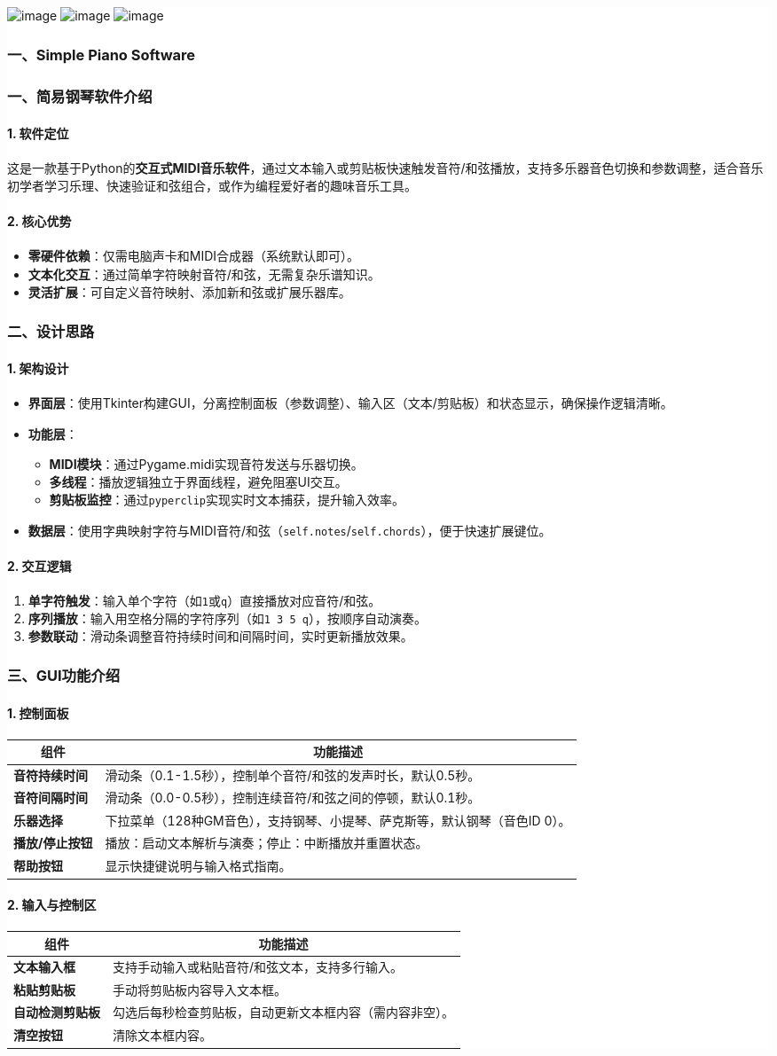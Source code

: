 ![image](https://github.com/user-attachments/assets/534ddd83-2ae1-4c9e-947c-8a51ac3aef11)
![image](https://github.com/user-attachments/assets/39dc1f7e-8de5-4d89-8a54-3eb411474ff6)
![image](https://github.com/user-attachments/assets/6edb53b3-e71e-4929-b48b-5d2c6562f364)
### **一、Simple Piano Software**
### **一、简易钢琴软件介绍**
#### **1. 软件定位**  
这是一款基于Python的**交互式MIDI音乐软件**，通过文本输入或剪贴板快速触发音符/和弦播放，支持多乐器音色切换和参数调整，适合音乐初学者学习乐理、快速验证和弦组合，或作为编程爱好者的趣味音乐工具。

#### **2. 核心优势**  
- **零硬件依赖**：仅需电脑声卡和MIDI合成器（系统默认即可）。  
- **文本化交互**：通过简单字符映射音符/和弦，无需复杂乐谱知识。  
- **灵活扩展**：可自定义音符映射、添加新和弦或扩展乐器库。


### **二、设计思路**
#### **1. 架构设计**  
- **界面层**：使用Tkinter构建GUI，分离控制面板（参数调整）、输入区（文本/剪贴板）和状态显示，确保操作逻辑清晰。  
- **功能层**：  
  - **MIDI模块**：通过Pygame.midi实现音符发送与乐器切换。  
  - **多线程**：播放逻辑独立于界面线程，避免阻塞UI交互。  
  - **剪贴板监控**：通过`pyperclip`实现实时文本捕获，提升输入效率。  

- **数据层**：使用字典映射字符与MIDI音符/和弦（`self.notes`/`self.chords`），便于快速扩展键位。

#### **2. 交互逻辑**  
1. **单字符触发**：输入单个字符（如`1`或`q`）直接播放对应音符/和弦。  
2. **序列播放**：输入用空格分隔的字符序列（如`1 3 5 q`），按顺序自动演奏。  
3. **参数联动**：滑动条调整音符持续时间和间隔时间，实时更新播放效果。


### **三、GUI功能介绍**
#### **1. 控制面板**  
| **组件**         | **功能描述**                                                                 |
|------------------|-----------------------------------------------------------------------------|
| **音符持续时间**  | 滑动条（0.1-1.5秒），控制单个音符/和弦的发声时长，默认0.5秒。               |
| **音符间隔时间**  | 滑动条（0.0-0.5秒），控制连续音符/和弦之间的停顿，默认0.1秒。               |
| **乐器选择**      | 下拉菜单（128种GM音色），支持钢琴、小提琴、萨克斯等，默认钢琴（音色ID 0）。 |
| **播放/停止按钮** | 播放：启动文本解析与演奏；停止：中断播放并重置状态。                         |
| **帮助按钮**      | 显示快捷键说明与输入格式指南。                                               |

#### **2. 输入与控制区**  
| **组件**         | **功能描述**                                                                 |
|------------------|-----------------------------------------------------------------------------|
| **文本输入框**    | 支持手动输入或粘贴音符/和弦文本，支持多行输入。                               |
| **粘贴剪贴板**    | 手动将剪贴板内容导入文本框。                                                 |
| **自动检测剪贴板**| 勾选后每秒检查剪贴板，自动更新文本框内容（需内容非空）。                     |
| **清空按钮**      | 清除文本框内容。                                                             |

